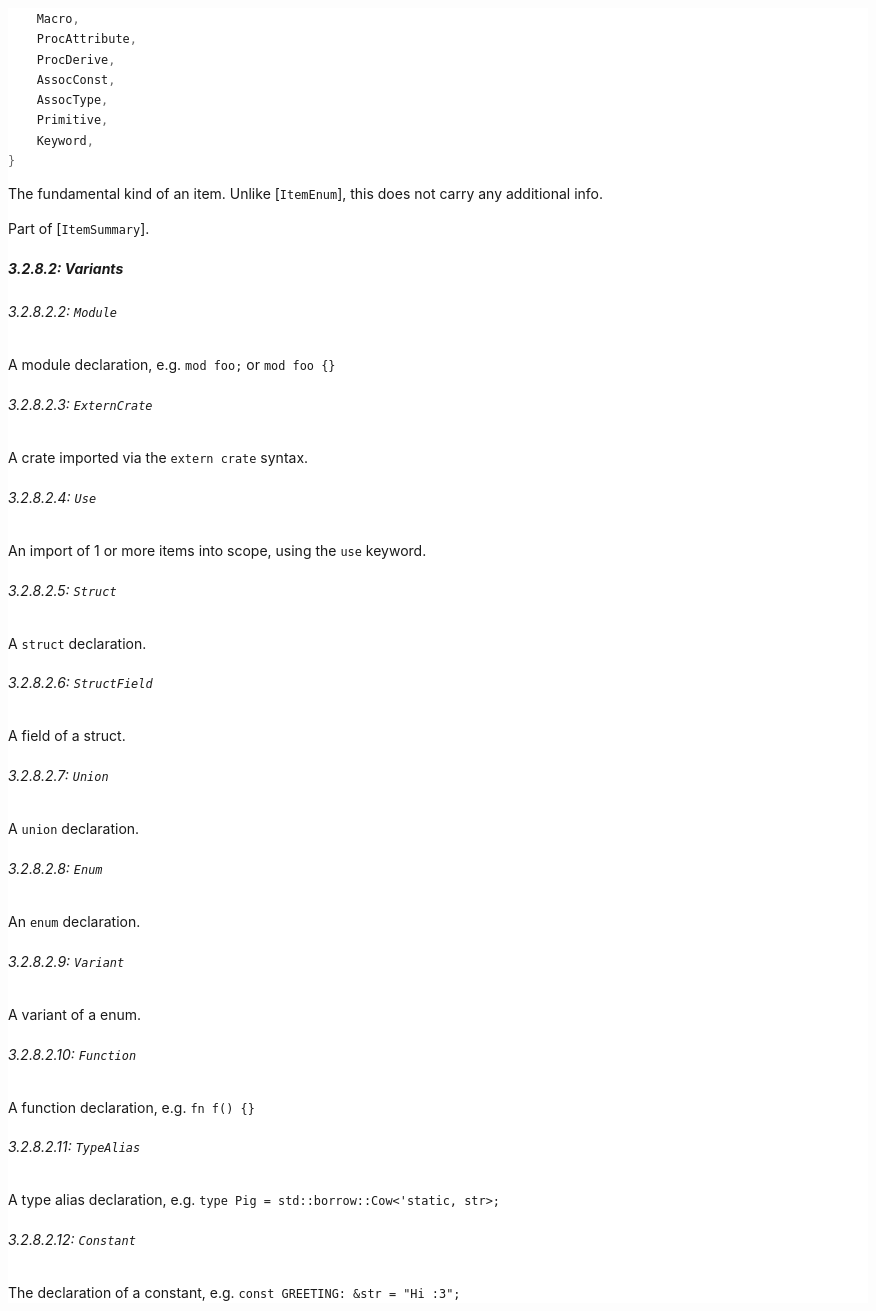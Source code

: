 ```rust
    Macro,
    ProcAttribute,
    ProcDerive,
    AssocConst,
    AssocType,
    Primitive,
    Keyword,
}
```

The fundamental kind of an item. Unlike [`ItemEnum`], this does not carry any additional info.

Part of [`ItemSummary`].

##### 3.2.8.2: Variants

###### 3.2.8.2.2: `Module`

A module declaration, e.g. `mod foo;` or `mod foo {}`

###### 3.2.8.2.3: `ExternCrate`

A crate imported via the `extern crate` syntax.

###### 3.2.8.2.4: `Use`

An import of 1 or more items into scope, using the `use` keyword.

###### 3.2.8.2.5: `Struct`

A `struct` declaration.

###### 3.2.8.2.6: `StructField`

A field of a struct.

###### 3.2.8.2.7: `Union`

A `union` declaration.

###### 3.2.8.2.8: `Enum`

An `enum` declaration.

###### 3.2.8.2.9: `Variant`

A variant of a enum.

###### 3.2.8.2.10: `Function`

A function declaration, e.g. `fn f() {}`

###### 3.2.8.2.11: `TypeAlias`

A type alias declaration, e.g. `type Pig = std::borrow::Cow<'static, str>;`

###### 3.2.8.2.12: `Constant`

The declaration of a constant, e.g. `const GREETING: &str = "Hi :3";`


[csc benchmarks]: https://rust-lang.zulipchat.com/#narrow/channel/266220-t-rustdoc/topic/rustc-hash.20and.20performance.20of.20rustdoc-types/near/474855731
[1]: https://rust-lang.zulipchat.com/#narrow/channel/266220-t-rustdoc/topic/rustc-hash.20and.20performance.20of.20rustdoc-types/near/474855731
[2]: https://crates.io/crates/rustc-hash
[crate-name]: https://doc.rust-lang.org/stable/cargo/reference/cargo-targets.html#the-name-field
[package-name]: https://doc.rust-lang.org/stable/cargo/reference/manifest.html#the-name-field
[^1]: Formerly known as "object safe".
